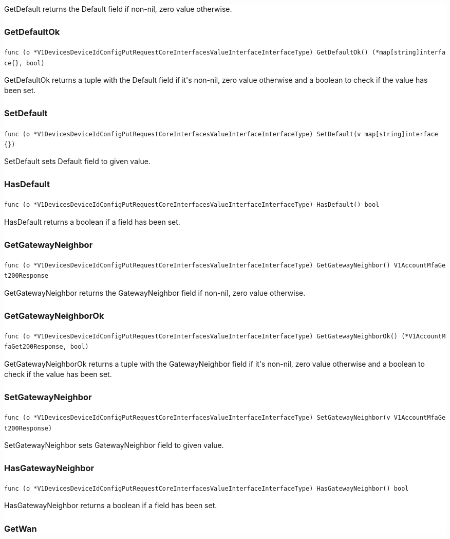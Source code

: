 GetDefault returns the Default field if non-nil, zero value otherwise.

### GetDefaultOk

`func (o *V1DevicesDeviceIdConfigPutRequestCoreInterfacesValueInterfaceInterfaceType) GetDefaultOk() (*map[string]interface{}, bool)`

GetDefaultOk returns a tuple with the Default field if it's non-nil, zero value otherwise
and a boolean to check if the value has been set.

### SetDefault

`func (o *V1DevicesDeviceIdConfigPutRequestCoreInterfacesValueInterfaceInterfaceType) SetDefault(v map[string]interface{})`

SetDefault sets Default field to given value.

### HasDefault

`func (o *V1DevicesDeviceIdConfigPutRequestCoreInterfacesValueInterfaceInterfaceType) HasDefault() bool`

HasDefault returns a boolean if a field has been set.

### GetGatewayNeighbor

`func (o *V1DevicesDeviceIdConfigPutRequestCoreInterfacesValueInterfaceInterfaceType) GetGatewayNeighbor() V1AccountMfaGet200Response`

GetGatewayNeighbor returns the GatewayNeighbor field if non-nil, zero value otherwise.

### GetGatewayNeighborOk

`func (o *V1DevicesDeviceIdConfigPutRequestCoreInterfacesValueInterfaceInterfaceType) GetGatewayNeighborOk() (*V1AccountMfaGet200Response, bool)`

GetGatewayNeighborOk returns a tuple with the GatewayNeighbor field if it's non-nil, zero value otherwise
and a boolean to check if the value has been set.

### SetGatewayNeighbor

`func (o *V1DevicesDeviceIdConfigPutRequestCoreInterfacesValueInterfaceInterfaceType) SetGatewayNeighbor(v V1AccountMfaGet200Response)`

SetGatewayNeighbor sets GatewayNeighbor field to given value.

### HasGatewayNeighbor

`func (o *V1DevicesDeviceIdConfigPutRequestCoreInterfacesValueInterfaceInterfaceType) HasGatewayNeighbor() bool`

HasGatewayNeighbor returns a boolean if a field has been set.

### GetWan
